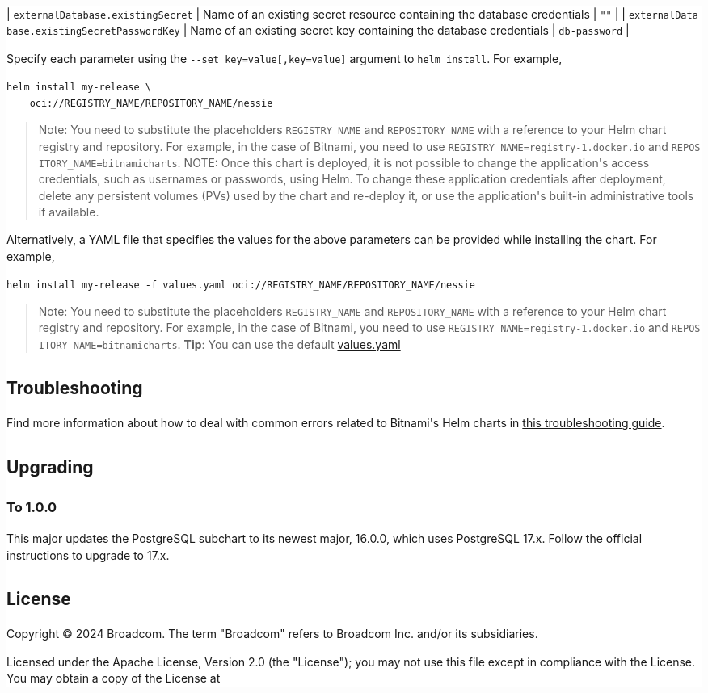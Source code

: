 | `externalDatabase.existingSecret`             | Name of an existing secret resource containing the database credentials | `""`             |
| `externalDatabase.existingSecretPasswordKey`  | Name of an existing secret key containing the database credentials      | `db-password`    |

Specify each parameter using the `--set key=value[,key=value]` argument to `helm install`. For example,

```console
helm install my-release \
    oci://REGISTRY_NAME/REPOSITORY_NAME/nessie
```

> Note: You need to substitute the placeholders `REGISTRY_NAME` and `REPOSITORY_NAME` with a reference to your Helm chart registry and repository. For example, in the case of Bitnami, you need to use `REGISTRY_NAME=registry-1.docker.io` and `REPOSITORY_NAME=bitnamicharts`.
> NOTE: Once this chart is deployed, it is not possible to change the application's access credentials, such as usernames or passwords, using Helm. To change these application credentials after deployment, delete any persistent volumes (PVs) used by the chart and re-deploy it, or use the application's built-in administrative tools if available.

Alternatively, a YAML file that specifies the values for the above parameters can be provided while installing the chart. For example,

```console
helm install my-release -f values.yaml oci://REGISTRY_NAME/REPOSITORY_NAME/nessie
```

> Note: You need to substitute the placeholders `REGISTRY_NAME` and `REPOSITORY_NAME` with a reference to your Helm chart registry and repository. For example, in the case of Bitnami, you need to use `REGISTRY_NAME=registry-1.docker.io` and `REPOSITORY_NAME=bitnamicharts`.
> **Tip**: You can use the default [values.yaml](https://github.com/bitnami/charts/blob/main/template/nessie/values.yaml)

## Troubleshooting

Find more information about how to deal with common errors related to Bitnami's Helm charts in [this troubleshooting guide](https://docs.bitnami.com/general/how-to/troubleshoot-helm-chart-issues).

## Upgrading

### To 1.0.0

This major updates the PostgreSQL subchart to its newest major, 16.0.0, which uses PostgreSQL 17.x.  Follow the [official instructions](https://www.postgresql.org/docs/17/upgrading.html) to upgrade to 17.x.

## License

Copyright &copy; 2024 Broadcom. The term "Broadcom" refers to Broadcom Inc. and/or its subsidiaries.

Licensed under the Apache License, Version 2.0 (the "License");
you may not use this file except in compliance with the License.
You may obtain a copy of the License at
